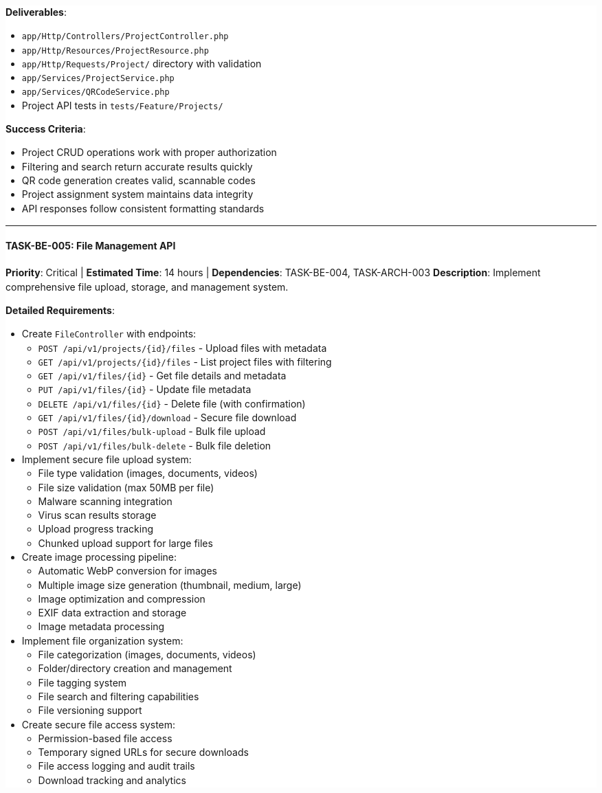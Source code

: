**Deliverables**:
- `app/Http/Controllers/ProjectController.php`
- `app/Http/Resources/ProjectResource.php`
- `app/Http/Requests/Project/` directory with validation
- `app/Services/ProjectService.php`
- `app/Services/QRCodeService.php`
- Project API tests in `tests/Feature/Projects/`

**Success Criteria**:
- Project CRUD operations work with proper authorization
- Filtering and search return accurate results quickly
- QR code generation creates valid, scannable codes
- Project assignment system maintains data integrity
- API responses follow consistent formatting standards

---

#### TASK-BE-005: File Management API
**Priority**: Critical | **Estimated Time**: 14 hours | **Dependencies**: TASK-BE-004, TASK-ARCH-003
**Description**: Implement comprehensive file upload, storage, and management system.

**Detailed Requirements**:
- Create `FileController` with endpoints:
  - `POST /api/v1/projects/{id}/files` - Upload files with metadata
  - `GET /api/v1/projects/{id}/files` - List project files with filtering
  - `GET /api/v1/files/{id}` - Get file details and metadata
  - `PUT /api/v1/files/{id}` - Update file metadata
  - `DELETE /api/v1/files/{id}` - Delete file (with confirmation)
  - `GET /api/v1/files/{id}/download` - Secure file download
  - `POST /api/v1/files/bulk-upload` - Bulk file upload
  - `POST /api/v1/files/bulk-delete` - Bulk file deletion
- Implement secure file upload system:
  - File type validation (images, documents, videos)
  - File size validation (max 50MB per file)
  - Malware scanning integration
  - Virus scan results storage
  - Upload progress tracking
  - Chunked upload support for large files
- Create image processing pipeline:
  - Automatic WebP conversion for images
  - Multiple image size generation (thumbnail, medium, large)
  - Image optimization and compression
  - EXIF data extraction and storage
  - Image metadata processing
- Implement file organization system:
  - File categorization (images, documents, videos)
  - Folder/directory creation and management
  - File tagging system
  - File search and filtering capabilities
  - File versioning support
- Create secure file access system:
  - Permission-based file access
  - Temporary signed URLs for secure downloads
  - File access logging and audit trails
  - Download tracking and analytics
